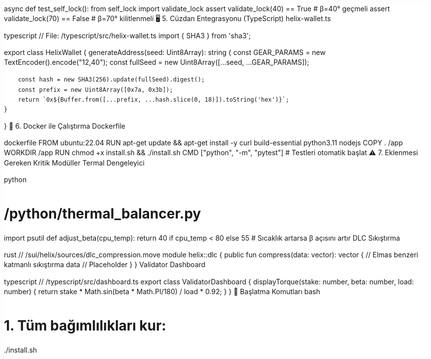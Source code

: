 async def test_self_lock():
    from self_lock import validate_lock
    assert validate_lock(40) == True  # β=40° geçmeli
    assert validate_lock(70) == False # β=70° kilitlenmeli
🖥️ 5. Cüzdan Entegrasyonu (TypeScript)
helix-wallet.ts

typescript
// File: /typescript/src/helix-wallet.ts
import { SHA3 } from 'sha3';

export class HelixWallet {
    generateAddress(seed: Uint8Array): string {
        const GEAR_PARAMS = new TextEncoder().encode("12,40");
        const fullSeed = new Uint8Array([...seed, ...GEAR_PARAMS]);

        const hash = new SHA3(256).update(fullSeed).digest();
        const prefix = new Uint8Array([0x7a, 0x3b]);
        return `0x${Buffer.from([...prefix, ...hash.slice(0, 18)]).toString('hex')}`;
    }
}
🐳 6. Docker ile Çalıştırma
Dockerfile

dockerfile
FROM ubuntu:22.04
RUN apt-get update && apt-get install -y curl build-essential python3.11 nodejs
COPY . /app
WORKDIR /app
RUN chmod +x install.sh && ./install.sh
CMD ["python", "-m", "pytest"] # Testleri otomatik başlat
⚠️ 7. Eklenmesi Gereken Kritik Modüller
Termal Dengeleyici

python
# /python/thermal_balancer.py
import psutil
def adjust_beta(cpu_temp):
    return 40 if cpu_temp < 80 else 55  # Sıcaklık artarsa β açısını artır
DLC Sıkıştırma

rust
// /sui/helix/sources/dlc_compression.move
module helix::dlc {
    public fun compress(data: vector<u8>): vector<u8> {
        // Elmas benzeri katmanlı sıkıştırma
        data // Placeholder
    }
}
Validator Dashboard

typescript
// /typescript/src/dashboard.ts
export class ValidatorDashboard {
    displayTorque(stake: number, beta: number, load: number) {
        return stake * Math.sin(beta * Math.PI/180) / load * 0.92;
    }
}
🚦 Başlatma Komutları
bash
# 1. Tüm bağımlılıkları kur:
./install.sh
